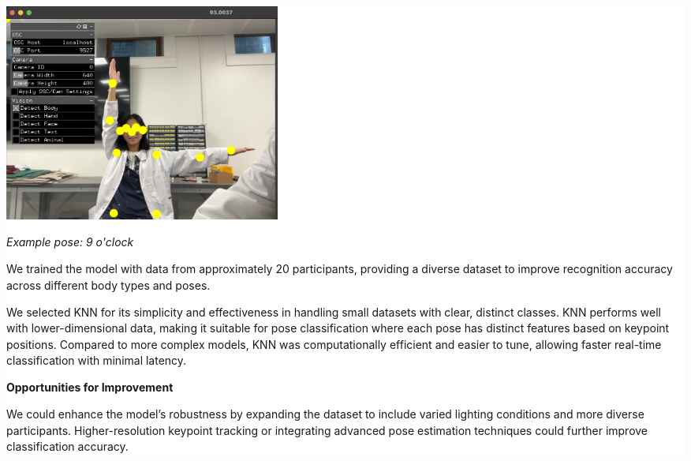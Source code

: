 <img src="visionosc-screenshot.png" alt="VisionOSC" width="40%">  

_Example pose: 9 o'clock_


We trained the model with data from approximately 20 participants, providing a diverse dataset to improve recognition accuracy across different body types and poses.

We selected KNN for its simplicity and effectiveness in handling small datasets with clear, distinct classes. KNN performs well with lower-dimensional data, making it suitable for pose classification where each pose has distinct features based on keypoint positions. Compared to more complex models, KNN was computationally efficient and easier to tune, allowing faster real-time classification with minimal latency. 

**Opportunities for Improvement**

We could enhance the model’s robustness by expanding the dataset to include varied lighting conditions and more diverse participants. Higher-resolution keypoint tracking or integrating advanced pose estimation techniques could further improve classification accuracy.

